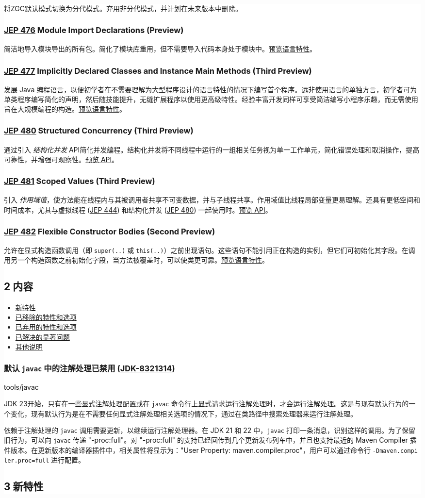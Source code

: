 将ZGC默认模式切换为分代模式。弃用非分代模式，并计划在未来版本中删除。

### [JEP 476](https://openjdk.org/jeps/476)  Module Import Declarations (Preview)

简洁地导入模块导出的所有包。简化了模块库重用，但不需要导入代码本身处于模块中。[预览语言特性](https://openjdk.org/jeps/12)。

### [JEP 477](https://openjdk.org/jeps/477)  Implicitly Declared Classes and Instance Main Methods (Third Preview)

发展 Java 编程语言，以便初学者在不需要理解为大型程序设计的语言特性的情况下编写首个程序。远非使用语言的单独方言，初学者可为单类程序编写简化的声明，然后随技能提升，无缝扩展程序以使用更高级特性。经验丰富开发同样可享受简洁编写小程序乐趣，而无需使用旨在大规模编程的构造。[预览语言特性](https://openjdk.org/jeps/12)。

### [JEP 480](https://openjdk.org/jeps/480)  Structured Concurrency (Third Preview)

通过引入 *结构化并发* API简化并发编程。结构化并发将不同线程中运行的一组相关任务视为单一工作单元，简化错误处理和取消操作，提高可靠性，并增强可观察性。[预览 API](https://openjdk.org/jeps/12)。

### [JEP 481](https://openjdk.org/jeps/481)  Scoped Values (Third Preview)

引入 *作用域值*，使方法能在线程内与其被调用者共享不可变数据，并与子线程共享。作用域值比线程局部变量更易理解。还具有更低空间和时间成本，尤其与虚拟线程 ([JEP 444](https://openjdk.org/jeps/444)) 和结构化并发 ([JEP 480](https://openjdk.org/jeps/480)) 一起使用时。[预览 API](https://openjdk.org/jeps/12)。

### [JEP 482](https://openjdk.org/jeps/482)  Flexible Constructor Bodies (Second Preview)

允许在显式构造函数调用（即 `super(..)` 或 `this(..)`）之前出现语句。这些语句不能引用正在构造的实例，但它们可初始化其字段。在调用另一个构造函数之前初始化字段，当方法被覆盖时，可以使类更可靠。[预览语言特性](https://openjdk.org/jeps/12)。

## 2 内容

- [新特性](https://jdk.java.net/23/release-notes#newfeatures)
- [已移除的特性和选项](https://jdk.java.net/23/release-notes#removed) 
- [已弃用的特性和选项](https://jdk.java.net/23/release-notes#deprecated) 
- [已解决的显著问题](https://jdk.java.net/23/release-notes#issuesfixed) 
- [其他说明](https://jdk.java.net/23/release-notes#notes) 

### 默认 `javac` 中的注解处理已禁用 ([JDK-8321314](https://bugs.openjdk.org/browse/JDK-8321314))

tools/javac

JDK 23开始，只有在一些显式注解处理配置或在 `javac` 命令行上显式请求运行注解处理时，才会运行注解处理。这是与现有默认行为的一个变化，现有默认行为是在不需要任何显式注解处理相关选项的情况下，通过在类路径中搜索处理器来运行注解处理。

依赖于注解处理的 `javac` 调用需要更新，以继续运行注解处理器。在 JDK 21 和 22 中，`javac` 打印一条消息，识别这样的调用。为了保留旧行为，可以向 `javac` 传递 "-proc:full"。对 "-proc:full" 的支持已经回传到几个更新发布列车中，并且也支持最近的 Maven Compiler 插件版本。在更新版本的编译器插件中，相关属性将显示为："User Property: maven.compiler.proc"，用户可以通过命令行 `-Dmaven.compiler.proc=full` 进行配置。

## 3 新特性
